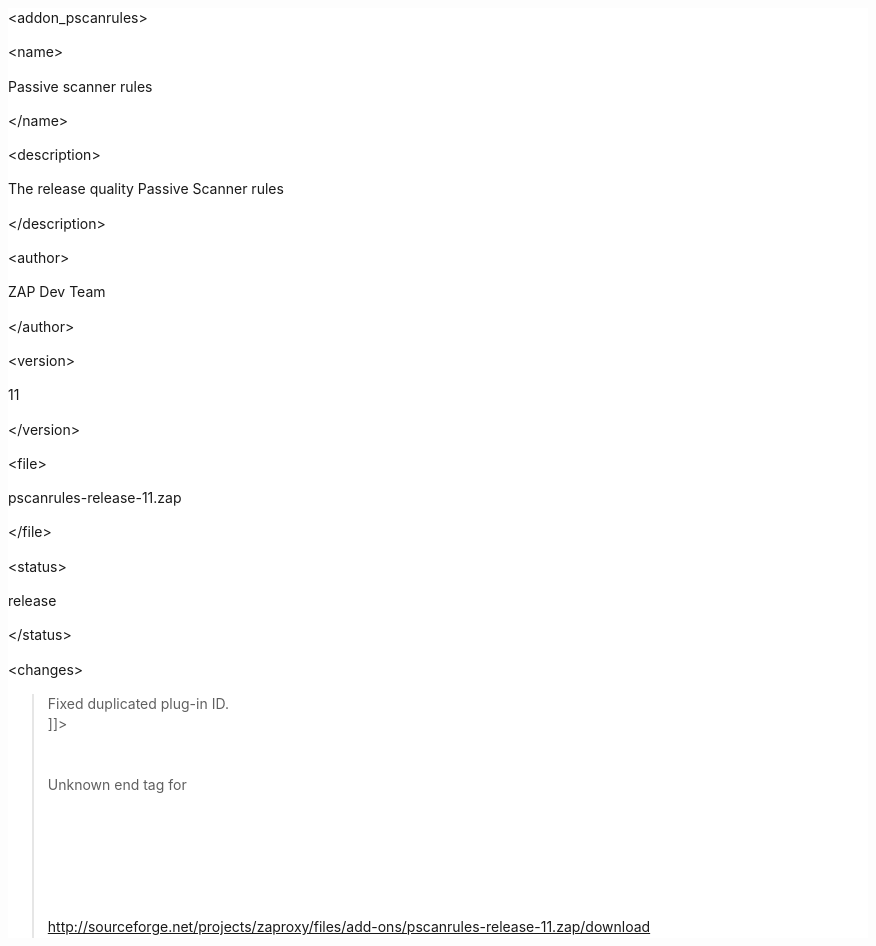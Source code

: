 <addon\_pscanrules>


> > 

&lt;name&gt;

Passive scanner rules

&lt;/name&gt;


> > 

&lt;description&gt;

The release quality Passive Scanner rules

&lt;/description&gt;


> > 

&lt;author&gt;

ZAP Dev Team

&lt;/author&gt;


> > 

&lt;version&gt;

11

&lt;/version&gt;


> > 

&lt;file&gt;

pscanrules-release-11.zap

&lt;/file&gt;


> > 

&lt;status&gt;

release

&lt;/status&gt;


> > 

&lt;changes&gt;


> > <![CDATA[
> > Improved scanner "Web Browser XSS Protection Not Enabled" (former "IE8's XSS protection filter not disabled");<br>
<blockquote>Fixed duplicated plug-in ID.<br>
]]><br>
<br>
<br>
Unknown end tag for </changes><br>
<br>
<br>
<br>
<br>
<url><br>
<br>
<a href='http://sourceforge.net/projects/zaproxy/files/add-ons/pscanrules-release-11.zap/download'>http://sourceforge.net/projects/zaproxy/files/add-ons/pscanrules-release-11.zap/download</a>
